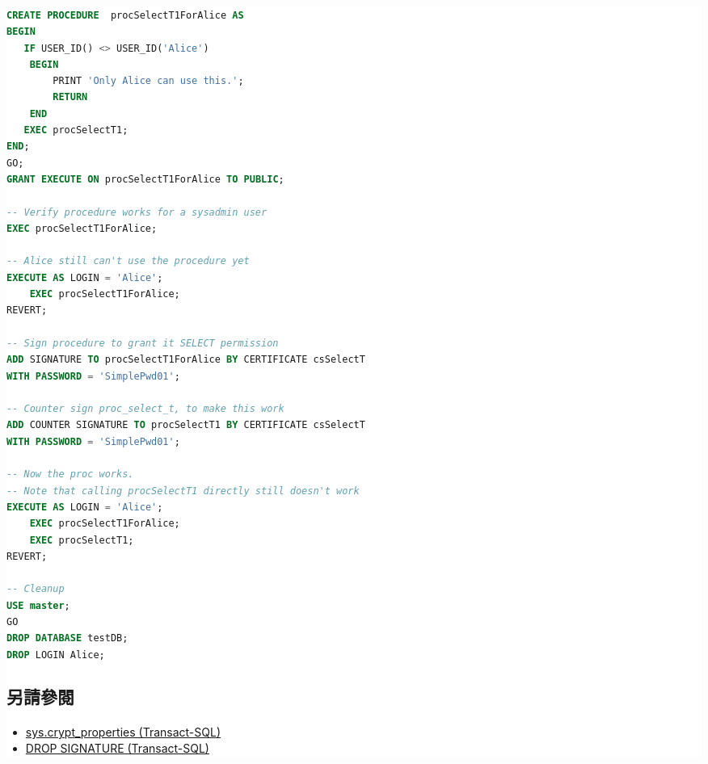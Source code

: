 ```sql  
CREATE PROCEDURE  procSelectT1ForAlice AS  
BEGIN  
   IF USER_ID() <> USER_ID('Alice')  
    BEGIN  
        PRINT 'Only Alice can use this.';  
        RETURN  
    END  
   EXEC procSelectT1;  
END;  
GO;  
GRANT EXECUTE ON procSelectT1ForAlice TO PUBLIC;  
  
-- Verify procedure works for a sysadmin user  
EXEC procSelectT1ForAlice;  
  
-- Alice still can't use the procedure yet  
EXECUTE AS LOGIN = 'Alice';  
    EXEC procSelectT1ForAlice;  
REVERT;  
  
-- Sign procedure to grant it SELECT permission  
ADD SIGNATURE TO procSelectT1ForAlice BY CERTIFICATE csSelectT   
WITH PASSWORD = 'SimplePwd01';  
  
-- Counter sign proc_select_t, to make this work  
ADD COUNTER SIGNATURE TO procSelectT1 BY CERTIFICATE csSelectT   
WITH PASSWORD = 'SimplePwd01';  
  
-- Now the proc works.   
-- Note that calling procSelectT1 directly still doesn't work  
EXECUTE AS LOGIN = 'Alice';  
    EXEC procSelectT1ForAlice;  
    EXEC procSelectT1;  
REVERT;  
  
-- Cleanup  
USE master;  
GO  
DROP DATABASE testDB;  
DROP LOGIN Alice;  
```  
  
## <a name="see-also"></a>另請參閱

- [sys.crypt_properties &#40;Transact-SQL&#41;](../../relational-databases/system-catalog-views/sys-crypt-properties-transact-sql.md)
- [DROP SIGNATURE &#40;Transact-SQL&#41;](../../t-sql/statements/drop-signature-transact-sql.md)
